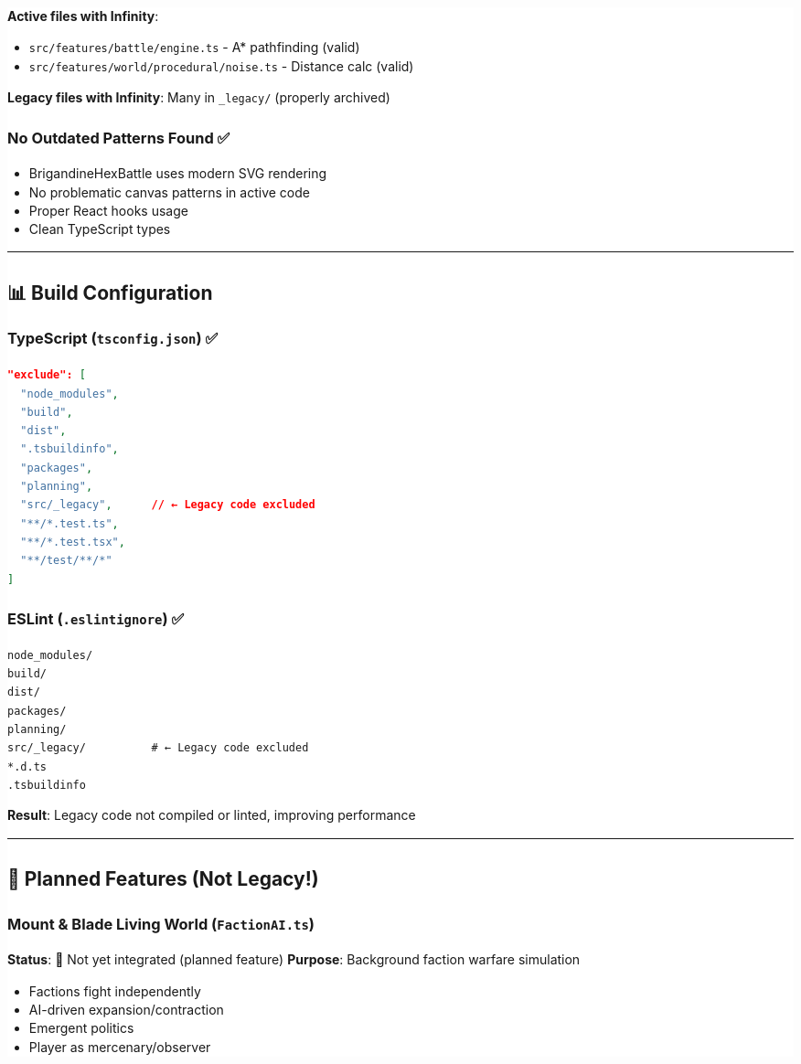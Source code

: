 **Active files with Infinity**:
- `src/features/battle/engine.ts` - A* pathfinding (valid)
- `src/features/world/procedural/noise.ts` - Distance calc (valid)

**Legacy files with Infinity**: Many in `_legacy/` (properly archived)

### No Outdated Patterns Found ✅
- BrigandineHexBattle uses modern SVG rendering
- No problematic canvas patterns in active code
- Proper React hooks usage
- Clean TypeScript types

---

## 📊 Build Configuration

### TypeScript (`tsconfig.json`) ✅
```json
"exclude": [
  "node_modules",
  "build",
  "dist",
  ".tsbuildinfo",
  "packages",
  "planning",
  "src/_legacy",      // ← Legacy code excluded
  "**/*.test.ts",
  "**/*.test.tsx",
  "**/test/**/*"
]
```

### ESLint (`.eslintignore`) ✅
```
node_modules/
build/
dist/
packages/
planning/
src/_legacy/          # ← Legacy code excluded
*.d.ts
.tsbuildinfo
```

**Result**: Legacy code not compiled or linted, improving performance

---

## 🚧 Planned Features (Not Legacy!)

### Mount & Blade Living World (`FactionAI.ts`)
**Status**: 🚧 Not yet integrated (planned feature)
**Purpose**: Background faction warfare simulation
- Factions fight independently
- AI-driven expansion/contraction
- Emergent politics
- Player as mercenary/observer
